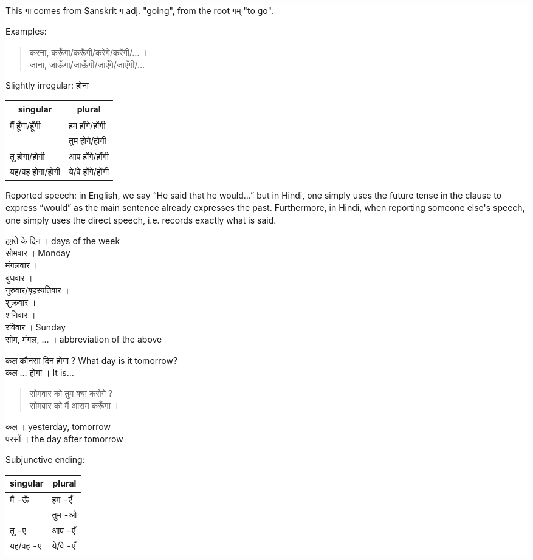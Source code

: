 This गा comes from Sanskrit ग adj. "going", from the root गम् "to go".

Examples:
> करना, करूँगा/करूँगी/करेंगे/करेंगी/… ।  
> जाना, जाऊँगा/जाऊँगी/जाएँगे/जाएँगी/… ।

Slightly irregular: होना

| singular |	plural |
| - | - |
| मैं	हूँगा/हूँगी | हम	होंगे/होंगी |
|		  		  |	तुम	होगे/होगी | 
| तू 	होगा/होगी  | आप	होंगे/होंगी |
| यह/वह होगा/होगी | ये/वे	होंगे/होंगी |

Reported speech: in English, we say “He said that he would…” but in Hindi, one simply uses the future tense in the clause to express “would” as the main sentence already expresses the past. Furthermore, in Hindi, when reporting someone else's speech, one simply uses the direct speech, i.e. records exactly what is said.

हफ़्ते के दिन । days of the week  
सोमवार । Monday  
मंगलवार ।  
बुधवार ।  
गुरुवार/बृहस्पतिवार ।  
शुक्रवार ।  
शनिवार ।  
रविवार । Sunday  
सोम, मंगल, … । abbreviation of the above

कल कौनसा दिन होगा ? What day is it tomorrow?  
कल … होगा । It is…

> सोमवार को तुम क्या करोगे ?  
> सोमवार को मैं आराम करूँगा ।

कल । yesterday, tomorrow  
परसों । the day after tomorrow

Subjunctive ending:

| singular |	plural |
| - | - |
| मैं	-ऊँ | हम -एँ |
|			  |	तुम	-ओ | 
| तू -ए  | आप -एँ |
| यह/वह -ए | ये/वे -एँ |
